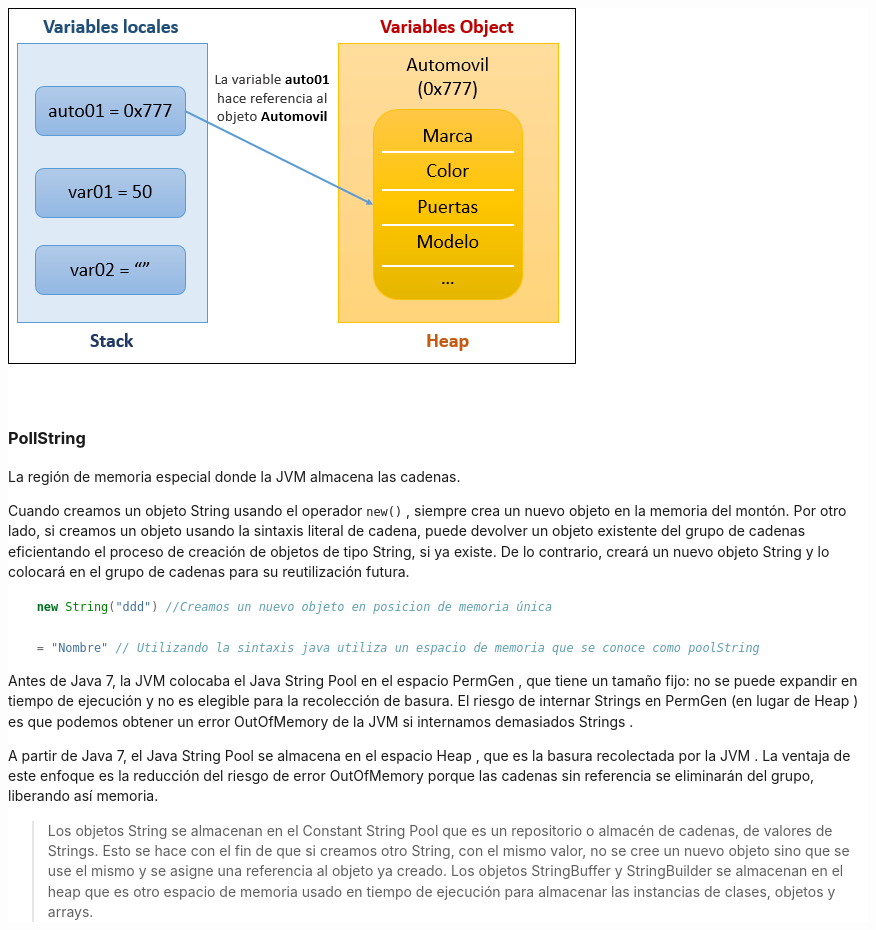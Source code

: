 ![JavaheapStack](../Imagenes/java_memoria_stack_heap_01.png)

</br>

### PollString

La región de memoria especial donde la JVM almacena las cadenas.

Cuando creamos un  objeto String usando el  operador `new()` , siempre crea un nuevo objeto en la memoria del montón. Por otro lado, si creamos un objeto usando la sintaxis literal de cadena, puede devolver un objeto existente del grupo de cadenas eficientando el proceso de creación de objetos de tipo String, si ya existe. De lo contrario, creará un nuevo objeto String y lo colocará en el grupo de cadenas para su reutilización futura.

```java
    new String("ddd") //Creamos un nuevo objeto en posicion de memoria única

    = "Nombre" // Utilizando la sintaxis java utiliza un espacio de memoria que se conoce como poolString
```

Antes de Java 7, la JVM colocaba el Java String Pool en el espacio PermGen , que tiene un tamaño fijo: no se puede expandir en tiempo de ejecución y no es elegible para la recolección de basura.
El riesgo de internar Strings en PermGen (en lugar de Heap ) es que podemos obtener un error OutOfMemory de la JVM si internamos demasiados Strings .

A partir de Java 7, el Java String Pool se almacena en el espacio Heap , que es la basura recolectada por la JVM . La ventaja de este enfoque es la reducción del riesgo de error OutOfMemory porque las cadenas sin referencia se eliminarán del grupo, liberando así memoria.

> Los objetos String se almacenan en el Constant String Pool que es un repositorio o almacén de cadenas, de valores de Strings. Esto se hace  con el fin de que si creamos otro String, con el mismo valor, no se cree un nuevo objeto sino que se use el mismo y se asigne una referencia al objeto ya creado. Los objetos StringBuffer y StringBuilder se almacenan en el heap que es otro espacio de memoria usado en tiempo de ejecución para almacenar las instancias de clases, objetos y arrays.

